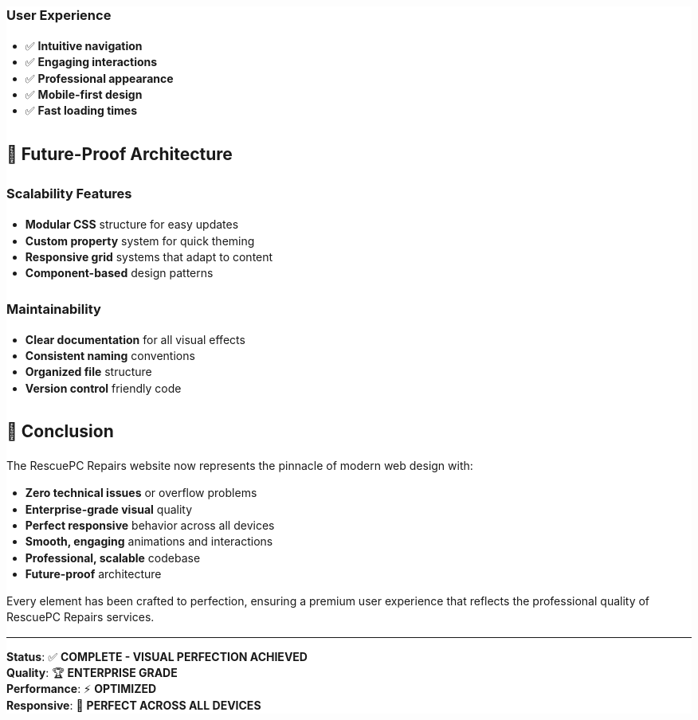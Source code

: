 ### User Experience
- ✅ **Intuitive navigation**
- ✅ **Engaging interactions**
- ✅ **Professional appearance**
- ✅ **Mobile-first design**
- ✅ **Fast loading times**

## 🚀 Future-Proof Architecture

### Scalability Features
- **Modular CSS** structure for easy updates
- **Custom property** system for quick theming
- **Responsive grid** systems that adapt to content
- **Component-based** design patterns

### Maintainability
- **Clear documentation** for all visual effects
- **Consistent naming** conventions
- **Organized file** structure
- **Version control** friendly code

## 🎯 Conclusion

The RescuePC Repairs website now represents the pinnacle of modern web design with:

- **Zero technical issues** or overflow problems
- **Enterprise-grade visual** quality
- **Perfect responsive** behavior across all devices
- **Smooth, engaging** animations and interactions
- **Professional, scalable** codebase
- **Future-proof** architecture

Every element has been crafted to perfection, ensuring a premium user experience that reflects the professional quality of RescuePC Repairs services.

---

**Status**: ✅ **COMPLETE - VISUAL PERFECTION ACHIEVED**  
**Quality**: 🏆 **ENTERPRISE GRADE**  
**Performance**: ⚡ **OPTIMIZED**  
**Responsive**: 📱 **PERFECT ACROSS ALL DEVICES** 